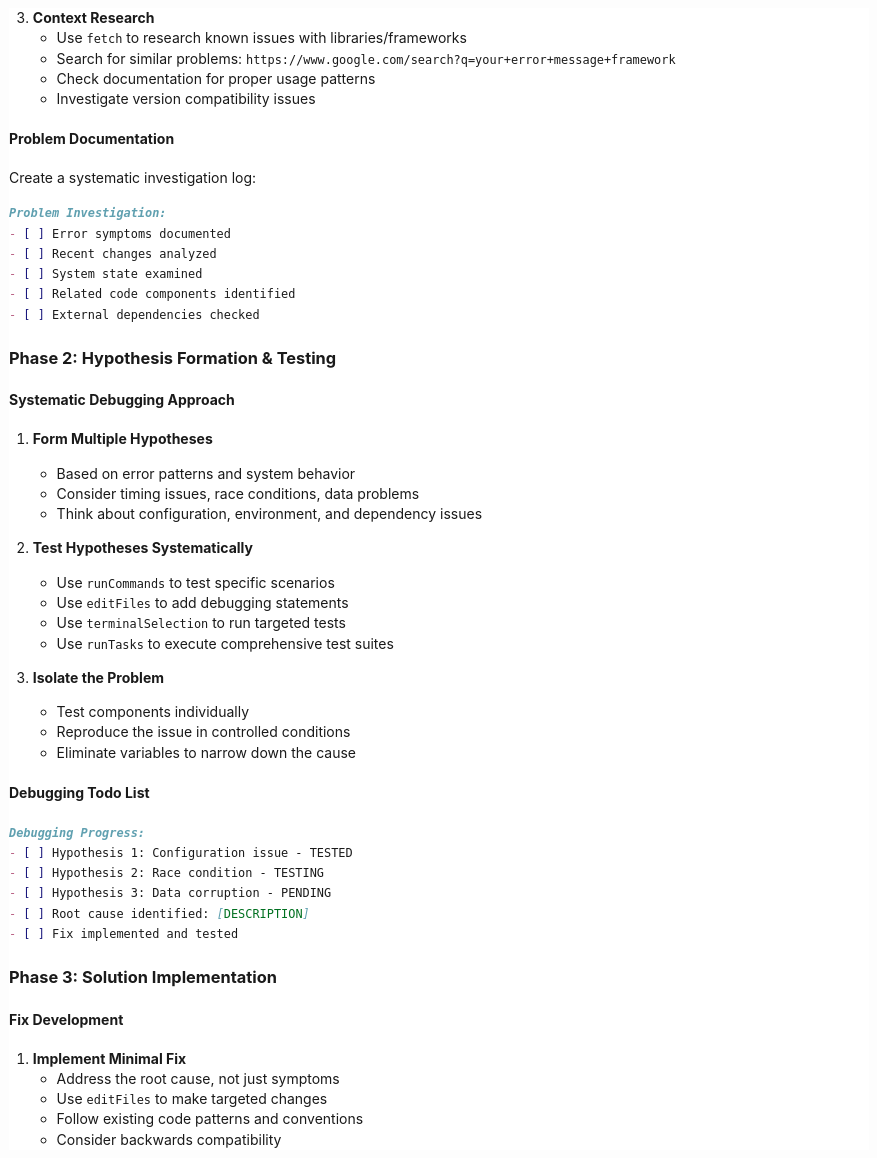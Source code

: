 3. **Context Research**
   - Use `fetch` to research known issues with libraries/frameworks
   - Search for similar problems: `https://www.google.com/search?q=your+error+message+framework`
   - Check documentation for proper usage patterns
   - Investigate version compatibility issues

#### Problem Documentation
Create a systematic investigation log:
```markdown
Problem Investigation:
- [ ] Error symptoms documented
- [ ] Recent changes analyzed
- [ ] System state examined
- [ ] Related code components identified
- [ ] External dependencies checked
```

### Phase 2: Hypothesis Formation & Testing

#### Systematic Debugging Approach
1. **Form Multiple Hypotheses**
   - Based on error patterns and system behavior
   - Consider timing issues, race conditions, data problems
   - Think about configuration, environment, and dependency issues

2. **Test Hypotheses Systematically**
   - Use `runCommands` to test specific scenarios
   - Use `editFiles` to add debugging statements
   - Use `terminalSelection` to run targeted tests
   - Use `runTasks` to execute comprehensive test suites

3. **Isolate the Problem**
   - Test components individually
   - Reproduce the issue in controlled conditions
   - Eliminate variables to narrow down the cause

#### Debugging Todo List
```markdown
Debugging Progress:
- [ ] Hypothesis 1: Configuration issue - TESTED
- [ ] Hypothesis 2: Race condition - TESTING
- [ ] Hypothesis 3: Data corruption - PENDING
- [ ] Root cause identified: [DESCRIPTION]
- [ ] Fix implemented and tested
```

### Phase 3: Solution Implementation

#### Fix Development
1. **Implement Minimal Fix**
   - Address the root cause, not just symptoms
   - Use `editFiles` to make targeted changes
   - Follow existing code patterns and conventions
   - Consider backwards compatibility
